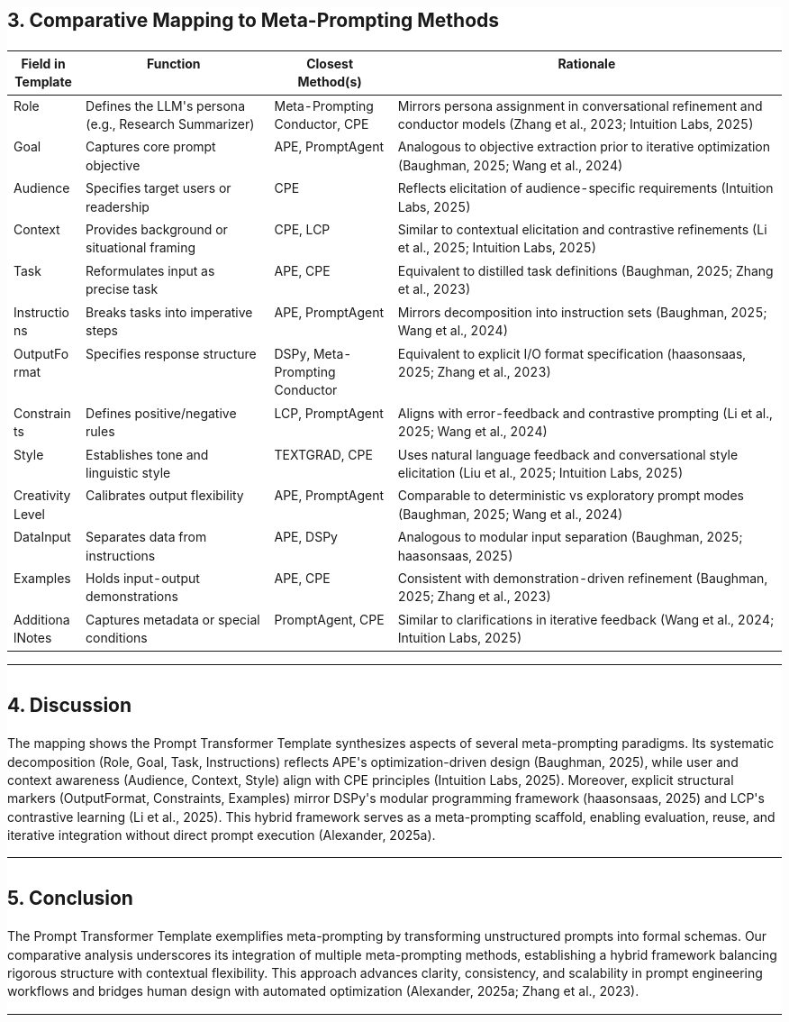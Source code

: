 
## 3. Comparative Mapping to Meta-Prompting Methods

| Field in Template | Function | Closest Method(s) | Rationale |
|------------------|----------|-------------------|-----------|
| Role | Defines the LLM's persona (e.g., Research Summarizer) | Meta-Prompting Conductor, CPE | Mirrors persona assignment in conversational refinement and conductor models (Zhang et al., 2023; Intuition Labs, 2025) |
| Goal | Captures core prompt objective | APE, PromptAgent | Analogous to objective extraction prior to iterative optimization (Baughman, 2025; Wang et al., 2024) |
| Audience | Specifies target users or readership | CPE | Reflects elicitation of audience-specific requirements (Intuition Labs, 2025) |
| Context | Provides background or situational framing | CPE, LCP | Similar to contextual elicitation and contrastive refinements (Li et al., 2025; Intuition Labs, 2025) |
| Task | Reformulates input as precise task | APE, CPE | Equivalent to distilled task definitions (Baughman, 2025; Zhang et al., 2023) |
| Instructions | Breaks tasks into imperative steps | APE, PromptAgent | Mirrors decomposition into instruction sets (Baughman, 2025; Wang et al., 2024) |
| OutputFormat | Specifies response structure | DSPy, Meta-Prompting Conductor | Equivalent to explicit I/O format specification (haasonsaas, 2025; Zhang et al., 2023) |
| Constraints | Defines positive/negative rules | LCP, PromptAgent | Aligns with error-feedback and contrastive prompting (Li et al., 2025; Wang et al., 2024) |
| Style | Establishes tone and linguistic style | TEXTGRAD, CPE | Uses natural language feedback and conversational style elicitation (Liu et al., 2025; Intuition Labs, 2025) |
| CreativityLevel | Calibrates output flexibility | APE, PromptAgent | Comparable to deterministic vs exploratory prompt modes (Baughman, 2025; Wang et al., 2024) |
| DataInput | Separates data from instructions | APE, DSPy | Analogous to modular input separation (Baughman, 2025; haasonsaas, 2025) |
| Examples | Holds input-output demonstrations | APE, CPE | Consistent with demonstration-driven refinement (Baughman, 2025; Zhang et al., 2023) |
| AdditionalNotes | Captures metadata or special conditions | PromptAgent, CPE | Similar to clarifications in iterative feedback (Wang et al., 2024; Intuition Labs, 2025) |

---

## 4. Discussion

The mapping shows the Prompt Transformer Template synthesizes aspects of several meta-prompting paradigms. Its systematic decomposition (Role, Goal, Task, Instructions) reflects APE's optimization-driven design (Baughman, 2025), while user and context awareness (Audience, Context, Style) align with CPE principles (Intuition Labs, 2025). Moreover, explicit structural markers (OutputFormat, Constraints, Examples) mirror DSPy's modular programming framework (haasonsaas, 2025) and LCP's contrastive learning (Li et al., 2025). This hybrid framework serves as a meta-prompting scaffold, enabling evaluation, reuse, and iterative integration without direct prompt execution (Alexander, 2025a).

---

## 5. Conclusion

The Prompt Transformer Template exemplifies meta-prompting by transforming unstructured prompts into formal schemas. Our comparative analysis underscores its integration of multiple meta-prompting methods, establishing a hybrid framework balancing rigorous structure with contextual flexibility. This approach advances clarity, consistency, and scalability in prompt engineering workflows and bridges human design with automated optimization (Alexander, 2025a; Zhang et al., 2023).

---
